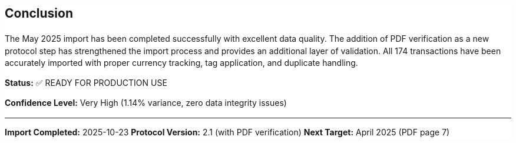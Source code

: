 
## Conclusion

The May 2025 import has been completed successfully with excellent data quality. The addition of PDF verification as a new protocol step has strengthened the import process and provides an additional layer of validation. All 174 transactions have been accurately imported with proper currency tracking, tag application, and duplicate handling.

**Status:** ✅ READY FOR PRODUCTION USE

**Confidence Level:** Very High (1.14% variance, zero data integrity issues)

---

**Import Completed:** 2025-10-23
**Protocol Version:** 2.1 (with PDF verification)
**Next Target:** April 2025 (PDF page 7)
